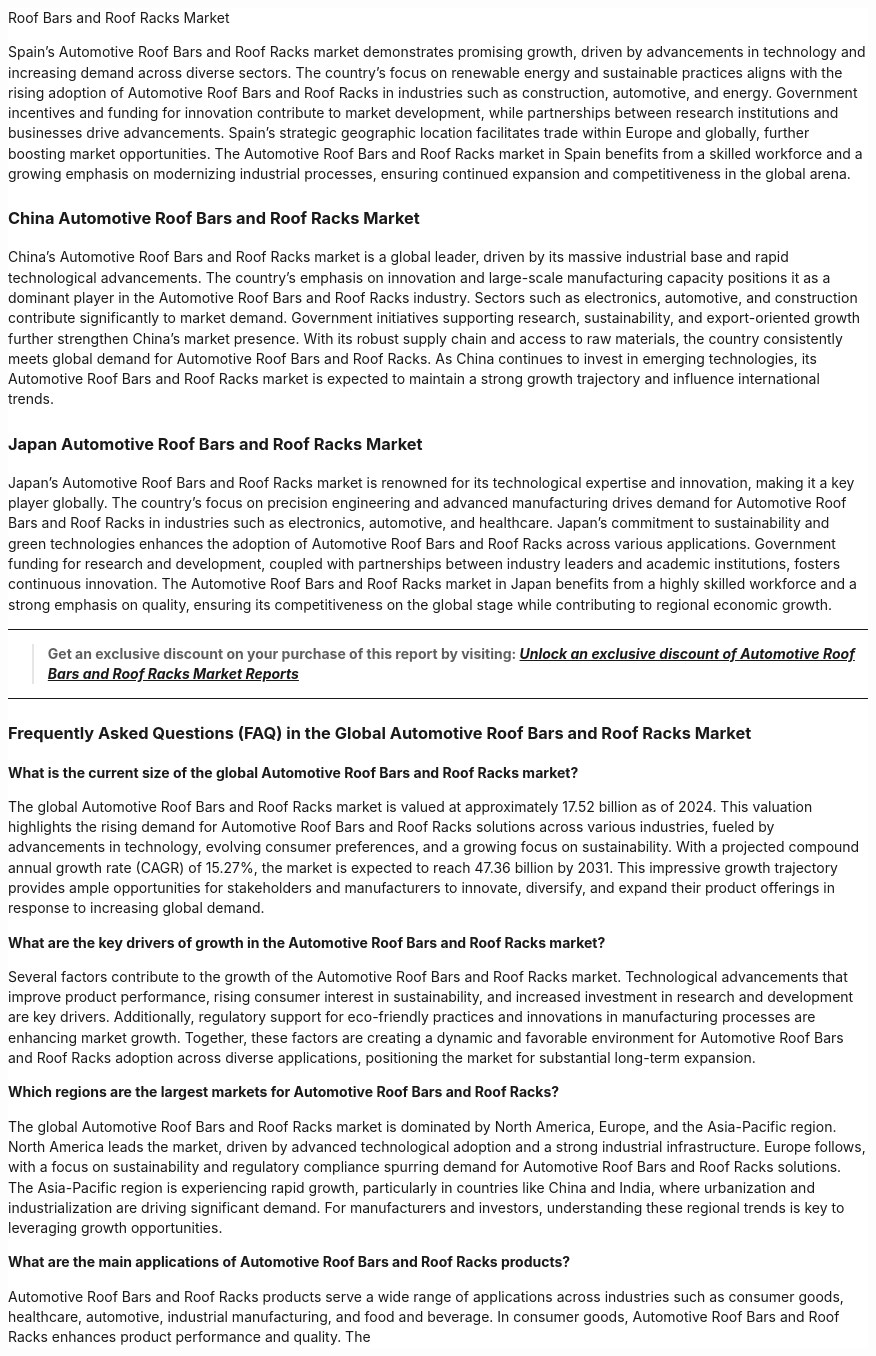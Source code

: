Roof Bars and Roof Racks Market</h3><p>Spain&rsquo;s Automotive Roof Bars and Roof Racks market demonstrates promising growth, driven by advancements in technology and increasing demand across diverse sectors. The country&rsquo;s focus on renewable energy and sustainable practices aligns with the rising adoption of Automotive Roof Bars and Roof Racks in industries such as construction, automotive, and energy. Government incentives and funding for innovation contribute to market development, while partnerships between research institutions and businesses drive advancements. Spain&rsquo;s strategic geographic location facilitates trade within Europe and globally, further boosting market opportunities. The Automotive Roof Bars and Roof Racks market in Spain benefits from a skilled workforce and a growing emphasis on modernizing industrial processes, ensuring continued expansion and competitiveness in the global arena.</p><h3>China Automotive Roof Bars and Roof Racks Market</h3><p>China&rsquo;s Automotive Roof Bars and Roof Racks market is a global leader, driven by its massive industrial base and rapid technological advancements. The country&rsquo;s emphasis on innovation and large-scale manufacturing capacity positions it as a dominant player in the Automotive Roof Bars and Roof Racks industry. Sectors such as electronics, automotive, and construction contribute significantly to market demand. Government initiatives supporting research, sustainability, and export-oriented growth further strengthen China&rsquo;s market presence. With its robust supply chain and access to raw materials, the country consistently meets global demand for Automotive Roof Bars and Roof Racks. As China continues to invest in emerging technologies, its Automotive Roof Bars and Roof Racks market is expected to maintain a strong growth trajectory and influence international trends.</p><h3>Japan Automotive Roof Bars and Roof Racks Market</h3><p>Japan&rsquo;s Automotive Roof Bars and Roof Racks market is renowned for its technological expertise and innovation, making it a key player globally. The country&rsquo;s focus on precision engineering and advanced manufacturing drives demand for Automotive Roof Bars and Roof Racks in industries such as electronics, automotive, and healthcare. Japan&rsquo;s commitment to sustainability and green technologies enhances the adoption of Automotive Roof Bars and Roof Racks across various applications. Government funding for research and development, coupled with partnerships between industry leaders and academic institutions, fosters continuous innovation. The Automotive Roof Bars and Roof Racks market in Japan benefits from a highly skilled workforce and a strong emphasis on quality, ensuring its competitiveness on the global stage while contributing to regional economic growth.</p><hr /><blockquote><p><strong>Get an exclusive discount on your purchase of this report by visiting: <em><a href="://marketresearchpulse.com/ask-for-discount/43840?utm_source=Github&amp;utm_medium=019">Unlock an exclusive discount of Automotive Roof Bars and Roof Racks Market Reports</a></em>&nbsp;</strong></p></blockquote><hr /><h3>Frequently Asked Questions (FAQ) in the Global Automotive Roof Bars and Roof Racks Market</h3><p><strong>What is the current size of the global Automotive Roof Bars and Roof Racks market?</strong></p><p>The global Automotive Roof Bars and Roof Racks market is valued at approximately 17.52 billion as of 2024. This valuation highlights the rising demand for Automotive Roof Bars and Roof Racks solutions across various industries, fueled by advancements in technology, evolving consumer preferences, and a growing focus on sustainability. With a projected compound annual growth rate (CAGR) of 15.27%, the market is expected to reach 47.36 billion by 2031. This impressive growth trajectory provides ample opportunities for stakeholders and manufacturers to innovate, diversify, and expand their product offerings in response to increasing global demand.</p><p><strong>What are the key drivers of growth in the Automotive Roof Bars and Roof Racks market?</strong></p><p>Several factors contribute to the growth of the Automotive Roof Bars and Roof Racks market. Technological advancements that improve product performance, rising consumer interest in sustainability, and increased investment in research and development are key drivers. Additionally, regulatory support for eco-friendly practices and innovations in manufacturing processes are enhancing market growth. Together, these factors are creating a dynamic and favorable environment for Automotive Roof Bars and Roof Racks adoption across diverse applications, positioning the market for substantial long-term expansion.</p><p><strong>Which regions are the largest markets for Automotive Roof Bars and Roof Racks?</strong></p><p>The global Automotive Roof Bars and Roof Racks market is dominated by North America, Europe, and the Asia-Pacific region. North America leads the market, driven by advanced technological adoption and a strong industrial infrastructure. Europe follows, with a focus on sustainability and regulatory compliance spurring demand for Automotive Roof Bars and Roof Racks solutions. The Asia-Pacific region is experiencing rapid growth, particularly in countries like China and India, where urbanization and industrialization are driving significant demand. For manufacturers and investors, understanding these regional trends is key to leveraging growth opportunities.</p><p><strong>What are the main applications of Automotive Roof Bars and Roof Racks products?</strong></p><p>Automotive Roof Bars and Roof Racks products serve a wide range of applications across industries such as consumer goods, healthcare, automotive, industrial manufacturing, and food and beverage. In consumer goods, Automotive Roof Bars and Roof Racks enhances product performance and quality. The